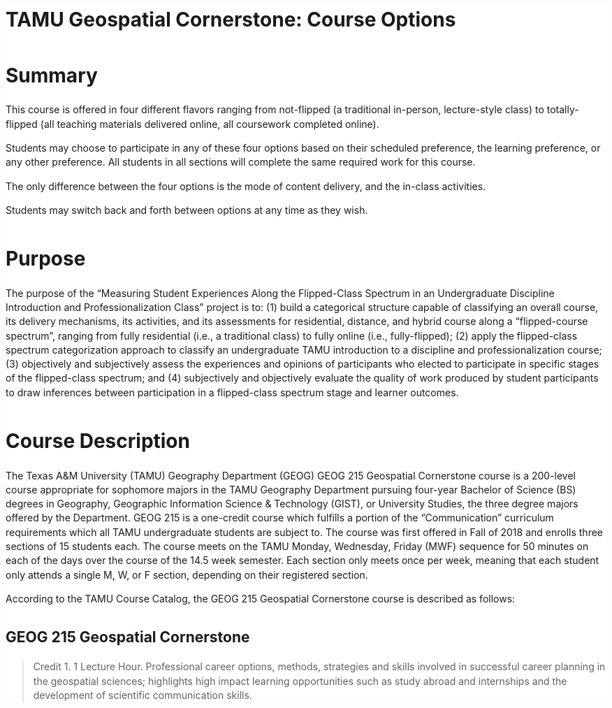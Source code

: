 
# TAMU Geospatial Cornerstone: Course Options 

# Summary 
This course is offered in four different flavors ranging from not-flipped (a traditional in-person, lecture-style class) to totally-flipped (all teaching materials delivered online, all coursework completed online). 

Students may choose to participate in any of these four options based on their scheduled preference, the learning preference, or any other preference. All students in all sections will complete the same required work for this course. 

The only difference between the four options is the mode of content delivery, and the in-class activities. 

Students may switch back and forth between options at any time as they wish.

# Purpose
The purpose of the “Measuring Student Experiences Along the Flipped-Class Spectrum in an Undergraduate Discipline Introduction and Professionalization Class” project is to: (1) build a categorical structure capable of classifying an overall course, its delivery mechanisms, its activities, and its assessments for residential, distance, and hybrid course along a “flipped-course spectrum”, ranging from fully residential (i.e., a traditional class) to fully online (i.e., fully-flipped); (2) apply the flipped-class spectrum categorization approach to classify an undergraduate TAMU introduction to a discipline and professionalization course; (3) objectively and subjectively assess the experiences and opinions of participants who elected to participate in specific stages of the flipped-class spectrum; and (4) subjectively and objectively evaluate the quality of work produced by student participants to draw inferences between participation in a flipped-class spectrum stage and learner outcomes.

# Course Description
The Texas A&M University (TAMU) Geography Department (GEOG) GEOG 215 Geospatial Cornerstone course is a 200-level course appropriate for sophomore majors in the TAMU Geography Department pursuing four-year Bachelor of Science (BS) degrees in Geography,  Geographic Information Science & Technology (GIST), or University Studies, the three degree majors offered by the Department. GEOG 215 is a one-credit course which fulfills a portion of the “Communication” curriculum requirements which all TAMU undergraduate students are subject to. The course was first offered in Fall of 2018 and enrolls three sections of 15 students each. The course meets on the TAMU Monday, Wednesday, Friday (MWF) sequence for 50 minutes on each of the days over the course of the 14.5 week semester. Each section only meets once per week, meaning that each student only attends a single M, W, or F section, depending on their registered section. 

According to the TAMU Course Catalog, the GEOG 215 Geospatial Cornerstone course is described as follows:

## GEOG 215 Geospatial Cornerstone
>Credit 1. 1 Lecture Hour.
>Professional career options, methods, strategies and skills involved in successful career planning in the geospatial sciences; highlights high impact learning opportunities such as study abroad and internships and the development of scientific communication skills. 
